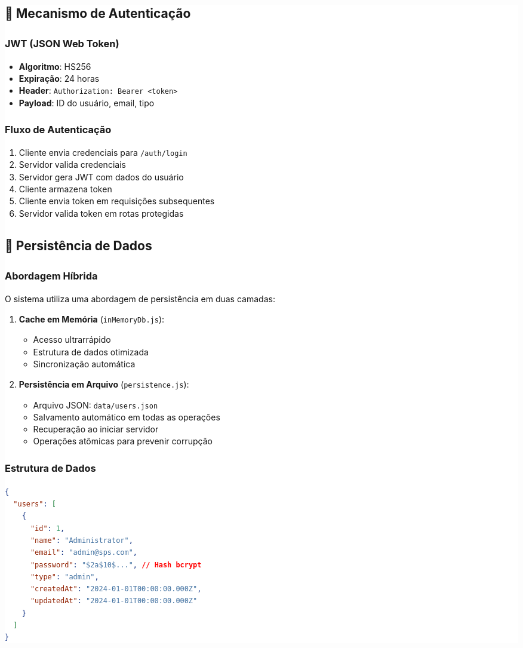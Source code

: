 ## 🔐 Mecanismo de Autenticação

### JWT (JSON Web Token)

- **Algoritmo**: HS256
- **Expiração**: 24 horas
- **Header**: `Authorization: Bearer <token>`
- **Payload**: ID do usuário, email, tipo

### Fluxo de Autenticação

1. Cliente envia credenciais para `/auth/login`
2. Servidor valida credenciais
3. Servidor gera JWT com dados do usuário
4. Cliente armazena token
5. Cliente envia token em requisições subsequentes
6. Servidor valida token em rotas protegidas

## 💾 Persistência de Dados

### Abordagem Híbrida

O sistema utiliza uma abordagem de persistência em duas camadas:

1. **Cache em Memória** (`inMemoryDb.js`):

   - Acesso ultrarrápido
   - Estrutura de dados otimizada
   - Sincronização automática

2. **Persistência em Arquivo** (`persistence.js`):
   - Arquivo JSON: `data/users.json`
   - Salvamento automático em todas as operações
   - Recuperação ao iniciar servidor
   - Operações atômicas para prevenir corrupção

### Estrutura de Dados

```json
{
  "users": [
    {
      "id": 1,
      "name": "Administrator",
      "email": "admin@sps.com",
      "password": "$2a$10$...", // Hash bcrypt
      "type": "admin",
      "createdAt": "2024-01-01T00:00:00.000Z",
      "updatedAt": "2024-01-01T00:00:00.000Z"
    }
  ]
}
```
